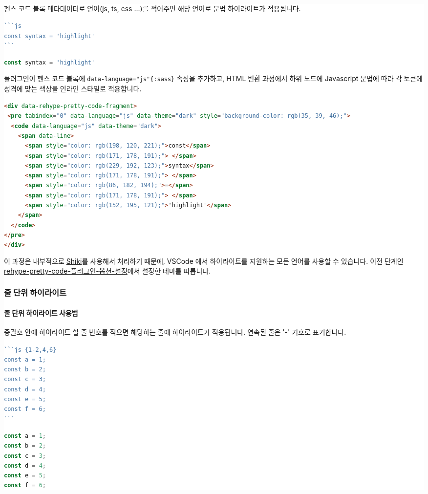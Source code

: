 펜스 코드 블록 메타데이터로 언어(js, ts, css ...)를 적어주면 해당 언어로 문법 하이라이트가 적용됩니다.

~~~js title="문법 하이라이트 작성 예시"
```js
const syntax = 'highlight'
```
~~~

```js title="문법 하이라이트 결과"
const syntax = 'highlight'
```

플러그인이 펜스 코드 블록에 `data-language="js"{:sass}` 속성을 추가하고, HTML 변환 과정에서 하위 노드에 Javascript 문법에 따라 각 토큰에 성격에 맞는 색상을 인라인 스타일로 적용합니다.

```html title="html 변환 결과" /data-language="js"/ /style="color:/#y
<div data-rehype-pretty-code-fragment>
 <pre tabindex="0" data-language="js" data-theme="dark" style="background-color: rgb(35, 39, 46);">
  <code data-language="js" data-theme="dark">
    <span data-line>
      <span style="color: rgb(198, 120, 221);">const</span>  
      <span style="color: rgb(171, 178, 191);"> </span>
      <span style="color: rgb(229, 192, 123);">syntax</span>
      <span style="color: rgb(171, 178, 191);"> </span>
      <span style="color: rgb(86, 182, 194);">=</span>
      <span style="color: rgb(171, 178, 191);"> </span>
      <span style="color: rgb(152, 195, 121);">'highlight'</span>
    </span>
  </code>
</pre>
</div>
```
이 과정은 내부적으로 [Shiki](https://github.com/shikijs/shiki)를 사용해서 처리하기 때문에, VSCode 에서 하이라이트를 지원하는 모든 언어를 사용할 수 있습니다. 이전 단계인
[rehype-pretty-code-플러그인-옵션-설정](#rehype-pretty-code-플러그인-옵션-설정)에서 설정한 테마를 따릅니다.
### 줄 단위 하이라이트

#### 줄 단위 하이라이트 사용법

중괄호 안에 하이라이트 할 줄 번호를 적으면 해당하는 줄에 하이라이트가 적용됩니다. 연속된 줄은 '-' 기호로 표기합니다.

````js title="줄 단위 하이라이트 작성 예시"
```js {1-2,4,6}
const a = 1;
const b = 2;
const c = 3;
const d = 4;
const e = 5;
const f = 6;
```
````

```ts {1-2,4,6} title="줄 단위 하이라이트 결과"
const a = 1;
const b = 2;
const c = 3;
const d = 4;
const e = 5;
const f = 6;
```
